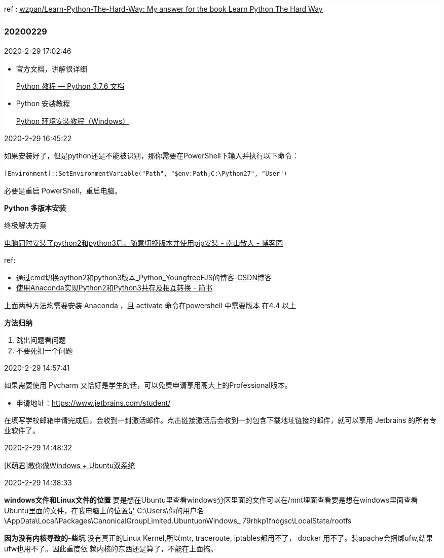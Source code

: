 ref : [wzpan/Learn-Python-The-Hard-Way: My answer for the book Learn Python The Hard Way](https://github.com/wzpan/Learn-Python-The-Hard-Way) 

### 20200229

2020-2-29 17:02:46

- 官方文档，讲解很详细

  [Python 教程 — Python 3.7.6 文档](https://docs.python.org/zh-cn/3.7/tutorial/index.html)

- Python 安装教程

   [Python 环境安装教程（Windows）](https://blog.csdn.net/qq_36667170/article/details/79275605)

2020-2-29 16:45:22

如果安装好了，但是python还是不能被识别，那你需要在PowerShell下输入并执行以下命令：

```[Environment]::SetEnvironmentVariable("Path", "$env:Path;C:\Python27", "User")```

必要是重启 PowerShell，重启电脑。

**Python 多版本安装**

终极解决方案

[电脑同时安装了python2和python3后，随意切换版本并使用pip安装 - 南山散人 - 博客园](https://www.cnblogs.com/python-kp/p/9361926.html)

ref:

* [通过cmd切换python2和python3版本_Python_YoungfreeFJS的博客-CSDN博客](https://blog.csdn.net/qq471011042/article/details/81067107)
* [使用Anaconda实现Python2和Python3共存及相互转换 - 简书](https://www.jianshu.com/p/fe327b72fa31)

上面两种方法均需要安装 Anaconda ，且 activate 命令在powershell 中需要版本 在4.4 以上

**方法归纳** 

1. 跳出问题看问题
2. 不要死扣一个问题

2020-2-29 14:57:41

如果需要使用 Pycharm 又恰好是学生的话，可以免费申请享用高大上的Professional版本。

- 申请地址：https://www.jetbrains.com/student/

在填写学校邮箱申请完成后，会收到一封激活邮件。点击链接激活后会收到一封包含下载地址链接的邮件，就可以享用 Jetbrains 的所有专业软件了。

2020-2-29 14:48:32

[[K萌君]教你做Windows + Ubuntu双系统](https://www.bilibili.com/video/av9855447)

2020-2-29 14:38:33

**windows文件和Linux文件的位置**
要是想在Ubuntu里查看windows分区里面的文件可以在/mnt埋面查看要是想在windows里面查看Ubuntu里面的文件，在我电脑上的位置是
C:\Users\你的用户名\AppData\Local\Packages\CanonicalGroupLimited.UbuntuonWindows_ 79rhkp1fndgsc\LocalState/rootfs



**因为没有内核导致的-些坑**
没有真正的Linux Kernel,所以mtr, traceroute, iptables都用不了， docker 用不了。装apache会捆绑ufw,结果ufw也用不了。因此重度依
赖内核的东西还是算了，不能在上面搞。
```